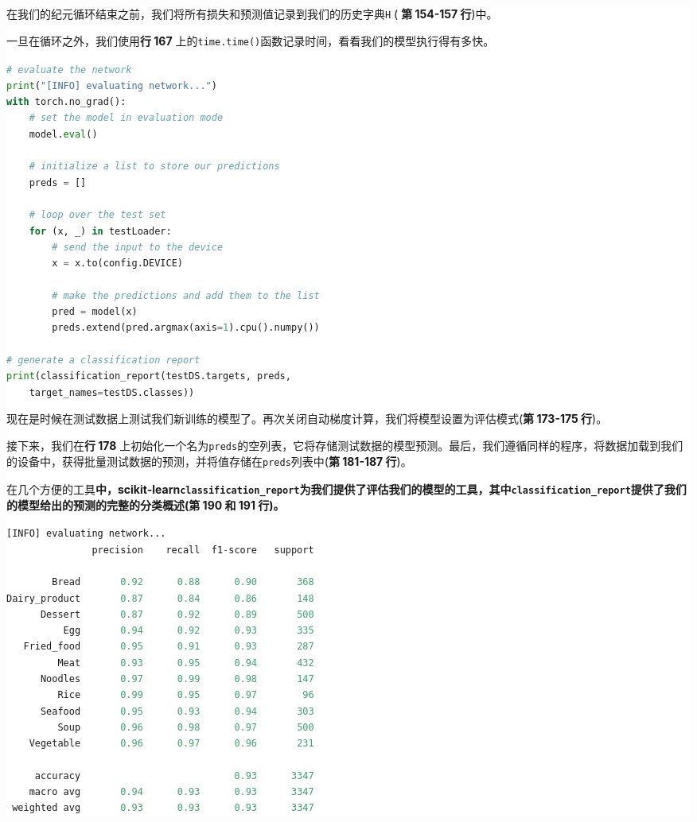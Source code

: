 在我们的纪元循环结束之前，我们将所有损失和预测值记录到我们的历史字典`H` ( **第 154-157 行**)中。

一旦在循环之外，我们使用**行 167** 上的`time.time()`函数记录时间，看看我们的模型执行得有多快。

```py
# evaluate the network
print("[INFO] evaluating network...")
with torch.no_grad():
	# set the model in evaluation mode
	model.eval()

	# initialize a list to store our predictions
	preds = []

	# loop over the test set
	for (x, _) in testLoader:
		# send the input to the device
		x = x.to(config.DEVICE)

		# make the predictions and add them to the list
		pred = model(x)
		preds.extend(pred.argmax(axis=1).cpu().numpy())

# generate a classification report
print(classification_report(testDS.targets, preds,
	target_names=testDS.classes))
```

现在是时候在测试数据上测试我们新训练的模型了。再次关闭自动梯度计算，我们将模型设置为评估模式(**第 173-175 行**)。

接下来，我们在**行 178** 上初始化一个名为`preds`的空列表，它将存储测试数据的模型预测。最后，我们遵循同样的程序，将数据加载到我们的设备中，获得批量测试数据的预测，并将值存储在`preds`列表中(**第 181-187 行**)。

在几个方便的工具[](https://scikit-learn.org/stable/)**中，scikit-learn`classification_report`为我们提供了评估我们的模型的工具，其中`classification_report`提供了我们的模型给出的预测的完整的分类概述(**第 190 和 191 行**)。**

```py
[INFO] evaluating network...
               precision    recall  f1-score   support

        Bread       0.92      0.88      0.90       368
Dairy_product       0.87      0.84      0.86       148
      Dessert       0.87      0.92      0.89       500
          Egg       0.94      0.92      0.93       335
   Fried_food       0.95      0.91      0.93       287
         Meat       0.93      0.95      0.94       432
      Noodles       0.97      0.99      0.98       147
         Rice       0.99      0.95      0.97        96
      Seafood       0.95      0.93      0.94       303
         Soup       0.96      0.98      0.97       500
    Vegetable       0.96      0.97      0.96       231

     accuracy                           0.93      3347
    macro avg       0.94      0.93      0.93      3347
 weighted avg       0.93      0.93      0.93      3347
```

